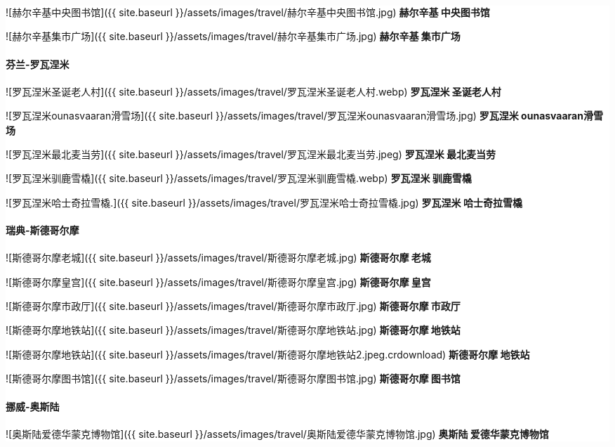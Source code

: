 ![赫尔辛基中央图书馆]({{ site.baseurl }}/assets/images/travel/赫尔辛基中央图书馆.jpg)
<b>赫尔辛基 中央图书馆</b>


![赫尔辛基集市广场]({{ site.baseurl }}/assets/images/travel/赫尔辛基集市广场.jpg)
<b>赫尔辛基 集市广场</b>


#### 芬兰-罗瓦涅米

![罗瓦涅米圣诞老人村]({{ site.baseurl }}/assets/images/travel/罗瓦涅米圣诞老人村.webp)
<b>罗瓦涅米 圣诞老人村</b>

![罗瓦涅米ounasvaaran滑雪场]({{ site.baseurl }}/assets/images/travel/罗瓦涅米ounasvaaran滑雪场.jpg)
<b>罗瓦涅米 ounasvaaran滑雪场</b>

![罗瓦涅米最北麦当劳]({{ site.baseurl }}/assets/images/travel/罗瓦涅米最北麦当劳.jpeg)
<b>罗瓦涅米 最北麦当劳</b>

![罗瓦涅米驯鹿雪橇]({{ site.baseurl }}/assets/images/travel/罗瓦涅米驯鹿雪橇.webp)
<b>罗瓦涅米 驯鹿雪橇</b>

![罗瓦涅米哈士奇拉雪橇.]({{ site.baseurl }}/assets/images/travel/罗瓦涅米哈士奇拉雪橇.jpg)
<b>罗瓦涅米 哈士奇拉雪橇</b>

#### 瑞典-斯德哥尔摩

![斯德哥尔摩老城]({{ site.baseurl }}/assets/images/travel/斯德哥尔摩老城.jpg)
<b>斯德哥尔摩 老城</b>

![斯德哥尔摩皇宫]({{ site.baseurl }}/assets/images/travel/斯德哥尔摩皇宫.jpg)
<b>斯德哥尔摩 皇宫</b>
  
![斯德哥尔摩市政厅]({{ site.baseurl }}/assets/images/travel/斯德哥尔摩市政厅.jpg)
<b>斯德哥尔摩 市政厅</b>

![斯德哥尔摩地铁站]({{ site.baseurl }}/assets/images/travel/斯德哥尔摩地铁站.jpg)
<b>斯德哥尔摩 地铁站</b>

![斯德哥尔摩地铁站]({{ site.baseurl }}/assets/images/travel/斯德哥尔摩地铁站2.jpeg.crdownload)
<b>斯德哥尔摩 地铁站</b>

![斯德哥尔摩图书馆]({{ site.baseurl }}/assets/images/travel/斯德哥尔摩图书馆.jpg)
<b>斯德哥尔摩 图书馆</b>


#### 挪威-奥斯陆

![奥斯陆爱德华蒙克博物馆]({{ site.baseurl }}/assets/images/travel/奥斯陆爱德华蒙克博物馆.jpg)
<b>奥斯陆 爱德华蒙克博物馆</b>
